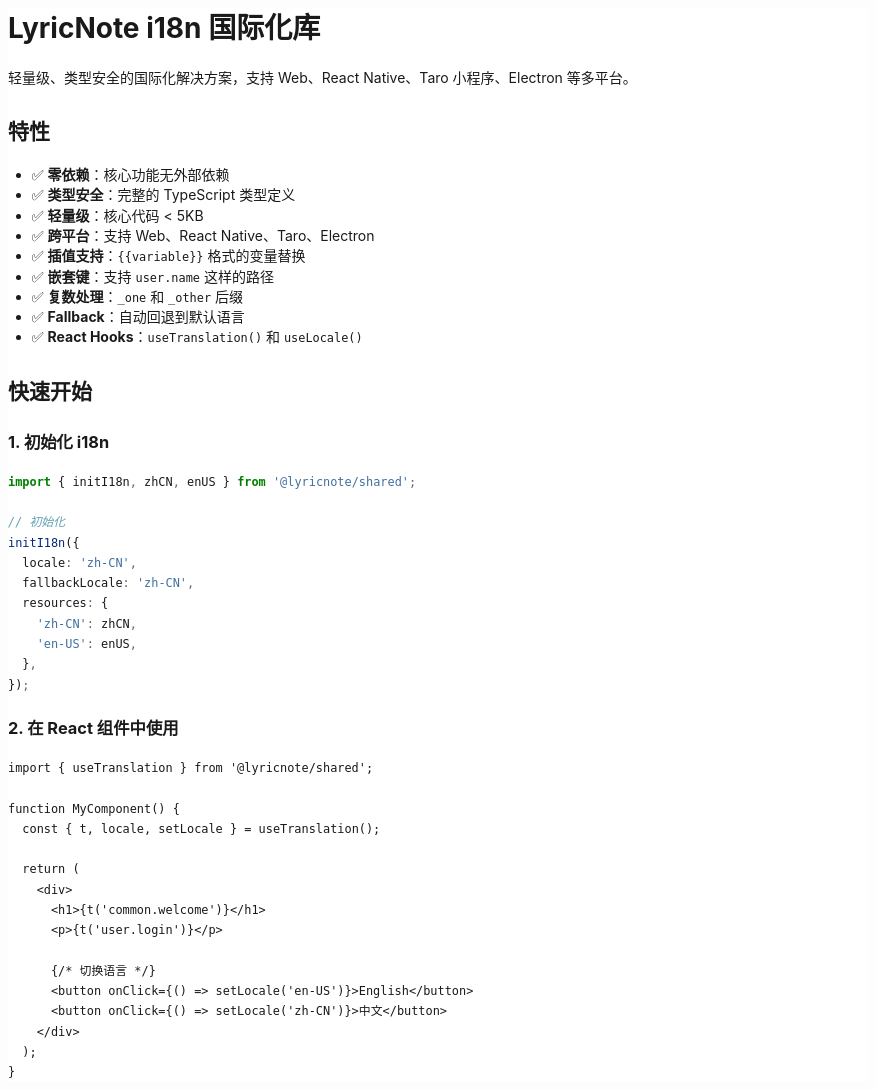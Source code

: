 # LyricNote i18n 国际化库

轻量级、类型安全的国际化解决方案，支持 Web、React
Native、Taro 小程序、Electron 等多平台。

## 特性

- ✅ **零依赖**：核心功能无外部依赖
- ✅ **类型安全**：完整的 TypeScript 类型定义
- ✅ **轻量级**：核心代码 < 5KB
- ✅ **跨平台**：支持 Web、React Native、Taro、Electron
- ✅ **插值支持**：`{{variable}}` 格式的变量替换
- ✅ **嵌套键**：支持 `user.name` 这样的路径
- ✅ **复数处理**：`_one` 和 `_other` 后缀
- ✅ **Fallback**：自动回退到默认语言
- ✅ **React Hooks**：`useTranslation()` 和 `useLocale()`

## 快速开始

### 1. 初始化 i18n

```typescript
import { initI18n, zhCN, enUS } from '@lyricnote/shared';

// 初始化
initI18n({
  locale: 'zh-CN',
  fallbackLocale: 'zh-CN',
  resources: {
    'zh-CN': zhCN,
    'en-US': enUS,
  },
});
```

### 2. 在 React 组件中使用

```tsx
import { useTranslation } from '@lyricnote/shared';

function MyComponent() {
  const { t, locale, setLocale } = useTranslation();

  return (
    <div>
      <h1>{t('common.welcome')}</h1>
      <p>{t('user.login')}</p>

      {/* 切换语言 */}
      <button onClick={() => setLocale('en-US')}>English</button>
      <button onClick={() => setLocale('zh-CN')}>中文</button>
    </div>
  );
}
```
